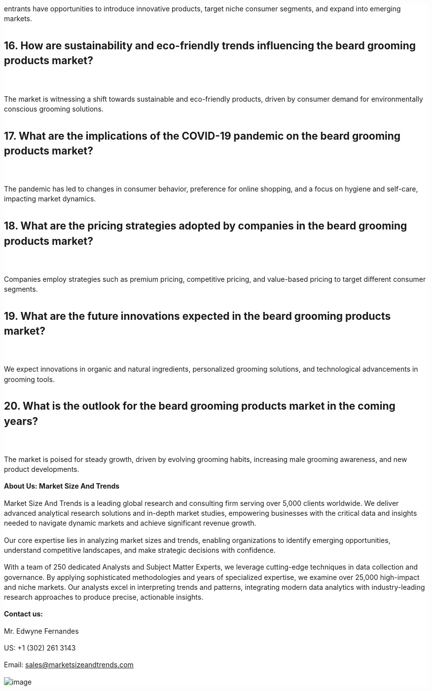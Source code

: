 entrants have opportunities to introduce innovative products, target niche consumer segments, and expand into emerging markets.</p>        <h2>16. How are sustainability and eco-friendly trends influencing the beard grooming products market?</h2>    <p>&nbsp;</p><p>The market is witnessing a shift towards sustainable and eco-friendly products, driven by consumer demand for environmentally conscious grooming solutions.</p>        <h2>17. What are the implications of the COVID-19 pandemic on the beard grooming products market?</h2>    <p>&nbsp;</p><p>The pandemic has led to changes in consumer behavior, preference for online shopping, and a focus on hygiene and self-care, impacting market dynamics.</p>        <h2>18. What are the pricing strategies adopted by companies in the beard grooming products market?</h2>    <p>&nbsp;</p><p>Companies employ strategies such as premium pricing, competitive pricing, and value-based pricing to target different consumer segments.</p>        <h2>19. What are the future innovations expected in the beard grooming products market?</h2>    <p>&nbsp;</p><p>We expect innovations in organic and natural ingredients, personalized grooming solutions, and technological advancements in grooming tools.</p>        <h2>20. What is the outlook for the beard grooming products market in the coming years?</h2>    <p>&nbsp;</p><p>The market is poised for steady growth, driven by evolving grooming habits, increasing male grooming awareness, and new product developments.</p>    </body></html></p><p><strong>About Us:&nbsp;Market Size And Trends</strong></p><p>Market Size And Trends&nbsp;is a leading global research and consulting firm serving over 5,000 clients worldwide. We deliver advanced analytical research solutions and in-depth market studies, empowering businesses with the critical data and insights needed to navigate dynamic markets and achieve significant revenue growth.</p><p>Our core expertise lies in analyzing market sizes and trends, enabling organizations to identify emerging opportunities, understand competitive landscapes, and make strategic decisions with confidence.</p><p>With a team of 250 dedicated Analysts and Subject Matter Experts, we leverage cutting-edge techniques in data collection and governance. By applying sophisticated methodologies and years of specialized expertise, we examine over 25,000 high-impact and niche markets. Our analysts excel in interpreting trends and patterns, integrating modern data analytics with industry-leading research approaches to produce precise, actionable insights.</p><p><strong>Contact us:</strong></p><p>Mr. Edwyne Fernandes</p><p>US: +1 (302) 261 3143</p><p>Email: <a href="mailto:sales@marketsizeandtrends.com">sales@marketsizeandtrends.com</a>&nbsp;</p>
![image](https://github.com/user-attachments/assets/2f403052-b27c-4d00-84e1-3d9139843b64)

